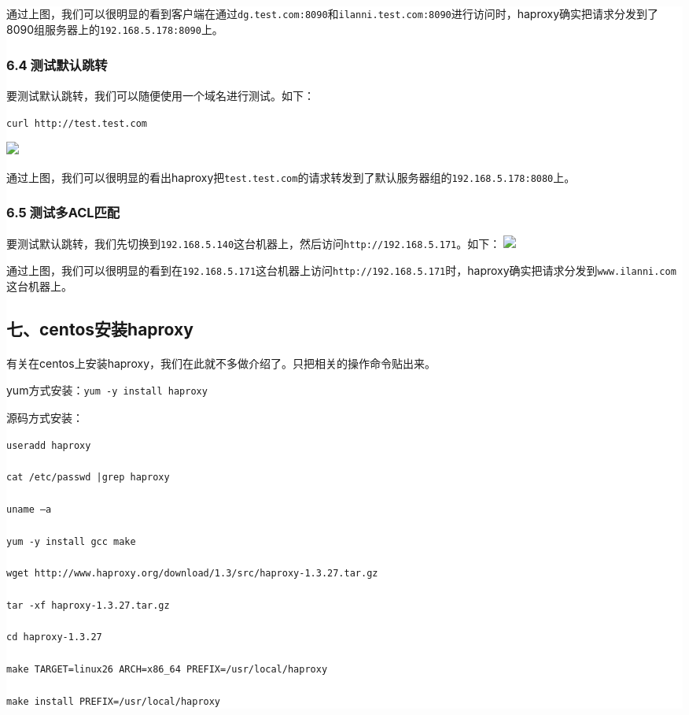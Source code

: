 通过上图，我们可以很明显的看到客户端在通过`dg.test.com:8090`和`ilanni.test.com:8090`进行访问时，haproxy确实把请求分发到了8090组服务器上的`192.168.5.178:8090`上。

### 6.4 测试默认跳转

要测试默认跳转，我们可以随便使用一个域名进行测试。如下：
```
curl http://test.test.com
```

![](https://images0.cnblogs.com/blog/62984/201508/221317303311962.png)

通过上图，我们可以很明显的看出haproxy把`test.test.com`的请求转发到了默认服务器组的`192.168.5.178:8080`上。

### 6.5 测试多ACL匹配

要测试默认跳转，我们先切换到`192.168.5.140`这台机器上，然后访问`http://192.168.5.171`。如下：
![](https://images0.cnblogs.com/blog/62984/201508/221317316603934.png)

通过上图，我们可以很明显的看到在`192.168.5.171`这台机器上访问`http://192.168.5.171`时，haproxy确实把请求分发到`www.ilanni.com`这台机器上。

## 七、centos安装haproxy

有关在centos上安装haproxy，我们在此就不多做介绍了。只把相关的操作命令贴出来。

yum方式安装：`yum -y install haproxy`

源码方式安装：
```
useradd haproxy

cat /etc/passwd |grep haproxy

uname –a

yum -y install gcc make

wget http://www.haproxy.org/download/1.3/src/haproxy-1.3.27.tar.gz

tar -xf haproxy-1.3.27.tar.gz

cd haproxy-1.3.27

make TARGET=linux26 ARCH=x86_64 PREFIX=/usr/local/haproxy

make install PREFIX=/usr/local/haproxy
```
